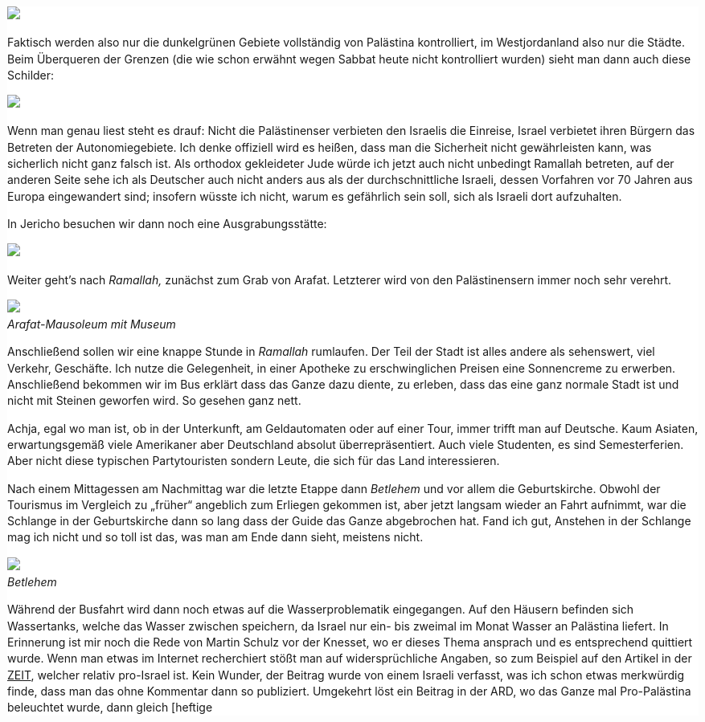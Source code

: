 ![]({static}/images/2017_03_israel/abc.jpg) <br />

Faktisch werden also nur die dunkelgrünen Gebiete vollständig von Palästina
kontrolliert, im Westjordanland also nur die Städte. Beim Überqueren der
Grenzen (die wie schon erwähnt wegen Sabbat heute nicht kontrolliert wurden)
sieht man dann auch diese Schilder:

![]({static}/images/2017_03_israel/IMG_2306-e1491121219419.jpg) <br />

Wenn man genau liest steht es drauf: Nicht die Palästinenser verbieten den
Israelis die Einreise, Israel verbietet ihren Bürgern das Betreten der
Autonomiegebiete. Ich denke offiziell wird es heißen, dass man die Sicherheit
nicht gewährleisten kann, was sicherlich nicht ganz falsch ist. Als orthodox
gekleideter Jude würde ich jetzt auch nicht unbedingt Ramallah betreten, auf
der anderen Seite sehe ich als Deutscher auch nicht anders aus als der
durchschnittliche Israeli, dessen Vorfahren vor 70 Jahren aus Europa
eingewandert sind; insofern wüsste ich nicht, warum es gefährlich sein soll,
sich als Israeli dort aufzuhalten.

In Jericho besuchen wir dann noch eine Ausgrabungsstätte:

![]({static}/images/2017_03_israel/IMG_2317.jpg) <br />

Weiter geht’s nach _Ramallah,_ zunächst zum Grab von Arafat. Letzterer wird von
den Palästinensern immer noch sehr verehrt.

![]({static}/images/2017_03_israel/IMG_2331.jpg) <br />
_Arafat-Mausoleum mit Museum_

Anschließend sollen wir eine knappe Stunde in _Ramallah_ rumlaufen. Der Teil der
Stadt ist alles andere als sehenswert, viel Verkehr, Geschäfte. Ich nutze die
Gelegenheit, in einer Apotheke zu erschwinglichen Preisen eine Sonnencreme zu
erwerben. Anschließend bekommen wir im Bus erklärt dass das Ganze dazu diente,
zu erleben, dass das eine ganz normale Stadt ist und nicht mit Steinen geworfen
wird. So gesehen ganz nett.

Achja, egal wo man ist, ob in der Unterkunft, am Geldautomaten oder auf einer
Tour, immer trifft man auf Deutsche. Kaum Asiaten, erwartungsgemäß viele
Amerikaner aber Deutschland absolut überrepräsentiert. Auch viele Studenten, es
sind Semesterferien. Aber nicht diese typischen Partytouristen sondern Leute,
die sich für das Land interessieren.

Nach einem Mittagessen am Nachmittag war die letzte Etappe dann _Betlehem_ und
vor allem die Geburtskirche. Obwohl der Tourismus im Vergleich zu „früher“
angeblich zum Erliegen gekommen ist, aber jetzt langsam wieder an Fahrt
aufnimmt, war die Schlange in der Geburtskirche dann so lang dass der Guide das
Ganze abgebrochen hat. Fand ich gut, Anstehen in der Schlange mag ich nicht und
so toll ist das, was man am Ende dann sieht, meistens nicht.

![]({static}/images/2017_03_israel/IMG_2352.jpg) <br />
_Betlehem_

Während der Busfahrt wird dann noch etwas auf die Wasserproblematik
eingegangen. Auf den Häusern befinden sich Wassertanks, welche das Wasser
zwischen speichern, da Israel nur ein- bis zweimal im Monat Wasser an Palästina
liefert. In Erinnerung ist mir noch die Rede von Martin Schulz vor der Knesset,
wo er dieses Thema ansprach und es entsprechend quittiert wurde. Wenn man etwas
im Internet recherchiert stößt man auf widersprüchliche Angaben, so zum
Beispiel auf den Artikel in der
[ZEIT](https://www.zeit.de/politik/deutschland/2014-02/israel-wasser-westjordanland-schulz/komplettansicht),
welcher relativ pro-Israel ist. Kein Wunder, der Beitrag wurde von einem
Israeli verfasst, was ich schon etwas merkwürdig finde, dass man das ohne
Kommentar dann so publiziert. Umgekehrt löst ein Beitrag in der ARD, wo das
Ganze mal Pro-Palästina beleuchtet wurde, dann gleich [heftige